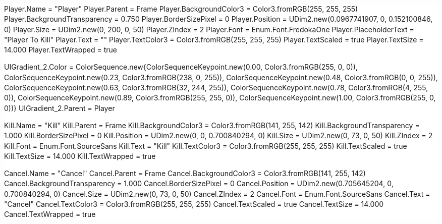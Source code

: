 Player.Name = "Player"
Player.Parent = Frame
Player.BackgroundColor3 = Color3.fromRGB(255, 255, 255)
Player.BackgroundTransparency = 0.750
Player.BorderSizePixel = 0
Player.Position = UDim2.new(0.0967741907, 0, 0.152100846, 0)
Player.Size = UDim2.new(0, 200, 0, 50)
Player.ZIndex = 2
Player.Font = Enum.Font.FredokaOne
Player.PlaceholderText = "Player To Kill"
Player.Text = ""
Player.TextColor3 = Color3.fromRGB(255, 255, 255)
Player.TextScaled = true
Player.TextSize = 14.000
Player.TextWrapped = true

UIGradient_2.Color = ColorSequence.new{ColorSequenceKeypoint.new(0.00, Color3.fromRGB(255, 0, 0)), ColorSequenceKeypoint.new(0.23, Color3.fromRGB(238, 0, 255)), ColorSequenceKeypoint.new(0.48, Color3.fromRGB(0, 0, 255)), ColorSequenceKeypoint.new(0.63, Color3.fromRGB(32, 244, 255)), ColorSequenceKeypoint.new(0.78, Color3.fromRGB(4, 255, 0)), ColorSequenceKeypoint.new(0.89, Color3.fromRGB(255, 255, 0)), ColorSequenceKeypoint.new(1.00, Color3.fromRGB(255, 0, 0))}
UIGradient_2.Parent = Player

Kill.Name = "Kill"
Kill.Parent = Frame
Kill.BackgroundColor3 = Color3.fromRGB(141, 255, 142)
Kill.BackgroundTransparency = 1.000
Kill.BorderSizePixel = 0
Kill.Position = UDim2.new(0, 0, 0.700840294, 0)
Kill.Size = UDim2.new(0, 73, 0, 50)
Kill.ZIndex = 2
Kill.Font = Enum.Font.SourceSans
Kill.Text = "Kill"
Kill.TextColor3 = Color3.fromRGB(255, 255, 255)
Kill.TextScaled = true
Kill.TextSize = 14.000
Kill.TextWrapped = true

Cancel.Name = "Cancel"
Cancel.Parent = Frame
Cancel.BackgroundColor3 = Color3.fromRGB(141, 255, 142)
Cancel.BackgroundTransparency = 1.000
Cancel.BorderSizePixel = 0
Cancel.Position = UDim2.new(0.705645204, 0, 0.700840294, 0)
Cancel.Size = UDim2.new(0, 73, 0, 50)
Cancel.ZIndex = 2
Cancel.Font = Enum.Font.SourceSans
Cancel.Text = "Cancel"
Cancel.TextColor3 = Color3.fromRGB(255, 255, 255)
Cancel.TextScaled = true
Cancel.TextSize = 14.000
Cancel.TextWrapped = true
